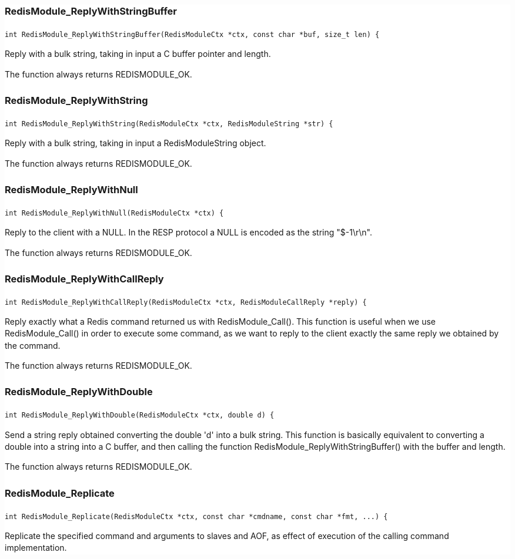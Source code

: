 
### RedisModule_ReplyWithStringBuffer
```
int RedisModule_ReplyWithStringBuffer(RedisModuleCtx *ctx, const char *buf, size_t len) {
```
 Reply with a bulk string, taking in input a C buffer pointer and length.

 The function always returns REDISMODULE_OK. 


### RedisModule_ReplyWithString
```
int RedisModule_ReplyWithString(RedisModuleCtx *ctx, RedisModuleString *str) {
```
 Reply with a bulk string, taking in input a RedisModuleString object.

 The function always returns REDISMODULE_OK. 


### RedisModule_ReplyWithNull
```
int RedisModule_ReplyWithNull(RedisModuleCtx *ctx) {
```
 Reply to the client with a NULL. In the RESP protocol a NULL is encoded
 as the string "$-1\r\n".

 The function always returns REDISMODULE_OK. 


### RedisModule_ReplyWithCallReply
```
int RedisModule_ReplyWithCallReply(RedisModuleCtx *ctx, RedisModuleCallReply *reply) {
```
 Reply exactly what a Redis command returned us with RedisModule_Call().
 This function is useful when we use RedisModule_Call() in order to
 execute some command, as we want to reply to the client exactly the
 same reply we obtained by the command.

 The function always returns REDISMODULE_OK. 


### RedisModule_ReplyWithDouble
```
int RedisModule_ReplyWithDouble(RedisModuleCtx *ctx, double d) {
```
 Send a string reply obtained converting the double 'd' into a bulk string.
 This function is basically equivalent to converting a double into
 a string into a C buffer, and then calling the function
 RedisModule_ReplyWithStringBuffer() with the buffer and length.

 The function always returns REDISMODULE_OK. 


### RedisModule_Replicate
```
int RedisModule_Replicate(RedisModuleCtx *ctx, const char *cmdname, const char *fmt, ...) {
```
 Replicate the specified command and arguments to slaves and AOF, as effect
 of execution of the calling command implementation.
